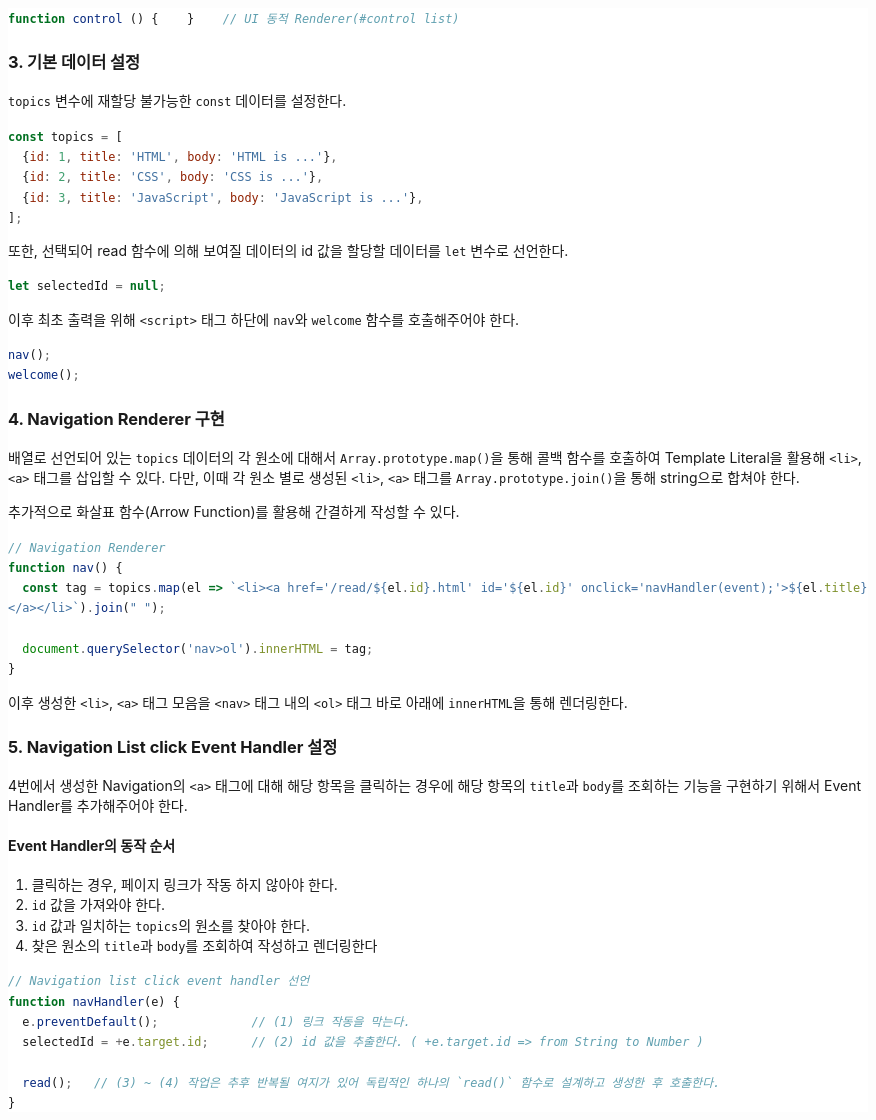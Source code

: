 ```javascript
function control () {    }    // UI 동적 Renderer(#control list)
```

### 3. 기본 데이터 설정
`topics` 변수에 재할당 불가능한 `const` 데이터를 설정한다.
```javascript
const topics = [
  {id: 1, title: 'HTML', body: 'HTML is ...'},
  {id: 2, title: 'CSS', body: 'CSS is ...'},
  {id: 3, title: 'JavaScript', body: 'JavaScript is ...'},
];
```
또한, 선택되어 read 함수에 의해 보여질 데이터의 id 값을 할당할 데이터를 `let` 변수로 선언한다.
```javascript
let selectedId = null;
```

이후 최초 출력을 위해 `<script>` 태그 하단에 `nav`와 `welcome` 함수를 호출해주어야 한다.
```javascript
nav();
welcome();
```

### 4. Navigation Renderer 구현
배열로 선언되어 있는 `topics` 데이터의 각 원소에 대해서 `Array.prototype.map()`을 통해 콜백 함수를 호출하여 Template Literal을 활용해 `<li>`, `<a>` 태그를 삽입할 수 있다. 다만, 이때 각 원소 별로 생성된 `<li>`, `<a>` 태그를 `Array.prototype.join()`을 통해 string으로 합쳐야 한다.

추가적으로 화살표 함수(Arrow Function)를 활용해 간결하게 작성할 수 있다.
```javascript
// Navigation Renderer
function nav() {
  const tag = topics.map(el => `<li><a href='/read/${el.id}.html' id='${el.id}' onclick='navHandler(event);'>${el.title}</a></li>`).join(" ");

  document.querySelector('nav>ol').innerHTML = tag;
}
```
이후 생성한 `<li>`, `<a>` 태그 모음을 `<nav>` 태그 내의 `<ol>` 태그 바로 아래에 `innerHTML`을 통해 렌더링한다.

### 5. Navigation List click Event Handler 설정
4번에서 생성한 Navigation의 `<a>` 태그에 대해 해당 항목을 클릭하는 경우에 해당 항목의 `title`과 `body`를 조회하는 기능을 구현하기 위해서 Event Handler를 추가해주어야 한다.

#### Event Handler의 동작 순서
1. 클릭하는 경우, 페이지 링크가 작동 하지 않아야 한다.
2. `id` 값을 가져와야 한다.
3. `id` 값과 일치하는 `topics`의 원소를 찾아야 한다.
4. 찾은 원소의 `title`과 `body`를 조회하여 작성하고 렌더링한다

```javascript
// Navigation list click event handler 선언
function navHandler(e) {
  e.preventDefault();             // (1) 링크 작동을 막는다.
  selectedId = +e.target.id;      // (2) id 값을 추출한다. ( +e.target.id => from String to Number )

  read();   // (3) ~ (4) 작업은 추후 반복될 여지가 있어 독립적인 하나의 `read()` 함수로 설계하고 생성한 후 호출한다.
}
```
